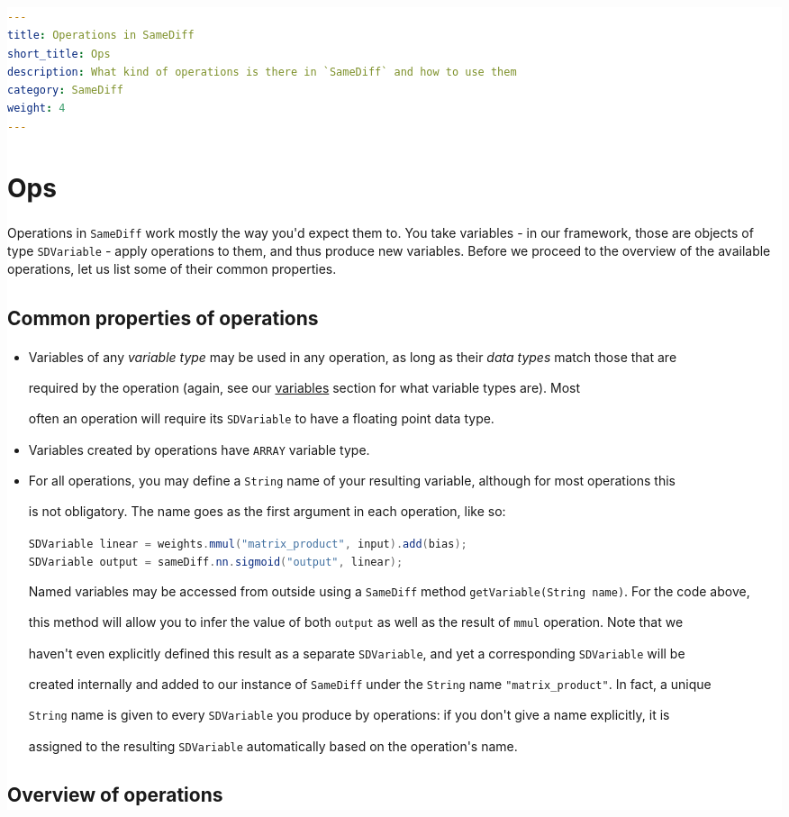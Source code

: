 ```yaml
---
title: Operations in SameDiff
short_title: Ops
description: What kind of operations is there in `SameDiff` and how to use them
category: SameDiff
weight: 4
---
```


# Ops

Operations in `SameDiff` work mostly the way you'd expect them to. You take variables - in our framework, those are objects of type `SDVariable` - apply operations to them, and thus produce new variables. Before we proceed to the overview of the available operations, let us list some of their common properties.

## Common properties of operations

* Variables of any _variable type_ may be used in any operation, as long as their _data types_ match those that are 

  required by the operation \(again, see our [variables](variables.md) section for what variable types are\). Most

  often an operation will require its `SDVariable` to have a floating point data type.

* Variables created by operations have `ARRAY` variable type.
* For all operations, you may define a `String` name of your resulting variable, although for most operations this

  is not obligatory. The name goes as the first argument in each operation, like so:

  ```java
  SDVariable linear = weights.mmul("matrix_product", input).add(bias); 
  SDVariable output = sameDiff.nn.sigmoid("output", linear);
  ```

  Named variables may be accessed from outside using a `SameDiff` method `getVariable(String name)`. For the code above, 

  this method will allow you to infer the value of both `output` as well as the result of `mmul` operation. Note that we 

  haven't even explicitly defined this result as a separate `SDVariable`, and yet a corresponding `SDVariable` will be 

  created internally and added to our instance of `SameDiff` under the `String` name `"matrix_product"`. In fact, a unique

  `String` name is given to every `SDVariable` you produce by operations: if you don't give a name explicitly, it is 

  assigned to the resulting `SDVariable` automatically based on the operation's name. 

## Overview of operations
